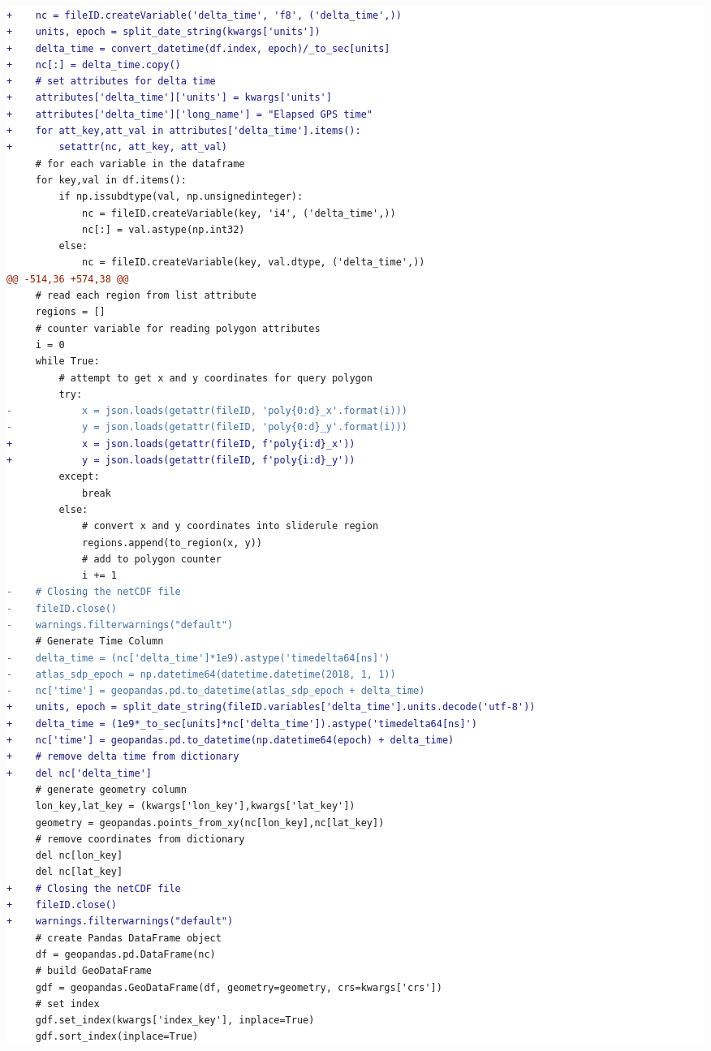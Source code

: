```diff
+    nc = fileID.createVariable('delta_time', 'f8', ('delta_time',))
+    units, epoch = split_date_string(kwargs['units'])
+    delta_time = convert_datetime(df.index, epoch)/_to_sec[units]
+    nc[:] = delta_time.copy()
+    # set attributes for delta time
+    attributes['delta_time']['units'] = kwargs['units']
+    attributes['delta_time']['long_name'] = "Elapsed GPS time"
+    for att_key,att_val in attributes['delta_time'].items():
+        setattr(nc, att_key, att_val)
     # for each variable in the dataframe
     for key,val in df.items():
         if np.issubdtype(val, np.unsignedinteger):
             nc = fileID.createVariable(key, 'i4', ('delta_time',))
             nc[:] = val.astype(np.int32)
         else:
             nc = fileID.createVariable(key, val.dtype, ('delta_time',))
@@ -514,36 +574,38 @@
     # read each region from list attribute
     regions = []
     # counter variable for reading polygon attributes
     i = 0
     while True:
         # attempt to get x and y coordinates for query polygon
         try:
-            x = json.loads(getattr(fileID, 'poly{0:d}_x'.format(i)))
-            y = json.loads(getattr(fileID, 'poly{0:d}_y'.format(i)))
+            x = json.loads(getattr(fileID, f'poly{i:d}_x'))
+            y = json.loads(getattr(fileID, f'poly{i:d}_y'))
         except:
             break
         else:
             # convert x and y coordinates into sliderule region
             regions.append(to_region(x, y))
             # add to polygon counter
             i += 1
-    # Closing the netCDF file
-    fileID.close()
-    warnings.filterwarnings("default")
     # Generate Time Column
-    delta_time = (nc['delta_time']*1e9).astype('timedelta64[ns]')
-    atlas_sdp_epoch = np.datetime64(datetime.datetime(2018, 1, 1))
-    nc['time'] = geopandas.pd.to_datetime(atlas_sdp_epoch + delta_time)
+    units, epoch = split_date_string(fileID.variables['delta_time'].units.decode('utf-8'))
+    delta_time = (1e9*_to_sec[units]*nc['delta_time']).astype('timedelta64[ns]')
+    nc['time'] = geopandas.pd.to_datetime(np.datetime64(epoch) + delta_time)
+    # remove delta time from dictionary
+    del nc['delta_time']
     # generate geometry column
     lon_key,lat_key = (kwargs['lon_key'],kwargs['lat_key'])
     geometry = geopandas.points_from_xy(nc[lon_key],nc[lat_key])
     # remove coordinates from dictionary
     del nc[lon_key]
     del nc[lat_key]
+    # Closing the netCDF file
+    fileID.close()
+    warnings.filterwarnings("default")
     # create Pandas DataFrame object
     df = geopandas.pd.DataFrame(nc)
     # build GeoDataFrame
     gdf = geopandas.GeoDataFrame(df, geometry=geometry, crs=kwargs['crs'])
     # set index
     gdf.set_index(kwargs['index_key'], inplace=True)
     gdf.sort_index(inplace=True)
```